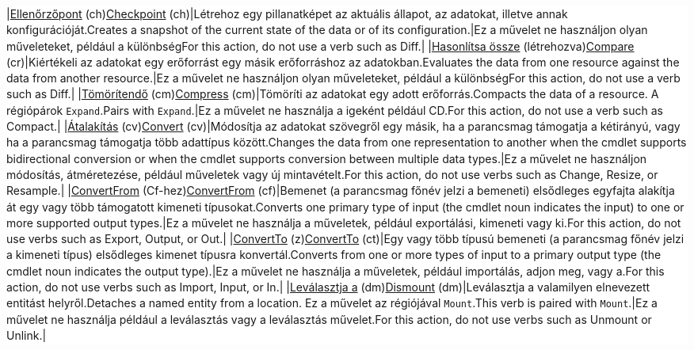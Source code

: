 |<span data-ttu-id="2a3c1-304">[Ellenőrzőpont](/dotnet/api/System.Management.Automation.VerbsData.Checkpoint) (ch)</span><span class="sxs-lookup"><span data-stu-id="2a3c1-304">[Checkpoint](/dotnet/api/System.Management.Automation.VerbsData.Checkpoint) (ch)</span></span>|<span data-ttu-id="2a3c1-305">Létrehoz egy pillanatképet az aktuális állapot, az adatokat, illetve annak konfigurációját.</span><span class="sxs-lookup"><span data-stu-id="2a3c1-305">Creates a snapshot of the current state of the data or of its configuration.</span></span>|<span data-ttu-id="2a3c1-306">Ez a művelet ne használjon olyan műveleteket, például a különbség</span><span class="sxs-lookup"><span data-stu-id="2a3c1-306">For this action, do not use a verb such as Diff.</span></span>|
|<span data-ttu-id="2a3c1-307">[Hasonlítsa össze](/dotnet/api/System.Management.Automation.VerbsData.Compare) (létrehozva)</span><span class="sxs-lookup"><span data-stu-id="2a3c1-307">[Compare](/dotnet/api/System.Management.Automation.VerbsData.Compare) (cr)</span></span>|<span data-ttu-id="2a3c1-308">Kiértékeli az adatokat egy erőforrást egy másik erőforráshoz az adatokban.</span><span class="sxs-lookup"><span data-stu-id="2a3c1-308">Evaluates the data from one resource against the data from another resource.</span></span>|<span data-ttu-id="2a3c1-309">Ez a művelet ne használjon olyan műveleteket, például a különbség</span><span class="sxs-lookup"><span data-stu-id="2a3c1-309">For this action, do not use a verb such as Diff.</span></span>|
|<span data-ttu-id="2a3c1-310">[Tömörítendő](/dotnet/api/System.Management.Automation.VerbsData.Compress) (cm)</span><span class="sxs-lookup"><span data-stu-id="2a3c1-310">[Compress](/dotnet/api/System.Management.Automation.VerbsData.Compress) (cm)</span></span>|<span data-ttu-id="2a3c1-311">Tömöríti az adatokat egy adott erőforrás.</span><span class="sxs-lookup"><span data-stu-id="2a3c1-311">Compacts the data of a resource.</span></span> <span data-ttu-id="2a3c1-312">A régiópárok `Expand`.</span><span class="sxs-lookup"><span data-stu-id="2a3c1-312">Pairs with `Expand`.</span></span>|<span data-ttu-id="2a3c1-313">Ez a művelet ne használja a igeként például CD.</span><span class="sxs-lookup"><span data-stu-id="2a3c1-313">For this action, do not use a verb such as Compact.</span></span>|
|<span data-ttu-id="2a3c1-314">[Átalakítás](/dotnet/api/System.Management.Automation.VerbsData.Convert) (cv)</span><span class="sxs-lookup"><span data-stu-id="2a3c1-314">[Convert](/dotnet/api/System.Management.Automation.VerbsData.Convert) (cv)</span></span>|<span data-ttu-id="2a3c1-315">Módosítja az adatokat szövegről egy másik, ha a parancsmag támogatja a kétirányú, vagy ha a parancsmag támogatja több adattípus között.</span><span class="sxs-lookup"><span data-stu-id="2a3c1-315">Changes the data from one representation to another when the cmdlet supports bidirectional conversion or when the cmdlet supports conversion between multiple data types.</span></span>|<span data-ttu-id="2a3c1-316">Ez a művelet ne használjon módosítás, átméretezése, például műveletek vagy új mintavételt.</span><span class="sxs-lookup"><span data-stu-id="2a3c1-316">For this action, do not use verbs such as Change, Resize, or Resample.</span></span>|
|<span data-ttu-id="2a3c1-317">[ConvertFrom](/dotnet/api/System.Management.Automation.VerbsData.ConvertFrom) (Cf-hez)</span><span class="sxs-lookup"><span data-stu-id="2a3c1-317">[ConvertFrom](/dotnet/api/System.Management.Automation.VerbsData.ConvertFrom) (cf)</span></span>|<span data-ttu-id="2a3c1-318">Bemenet (a parancsmag főnév jelzi a bemeneti) elsődleges egyfajta alakítja át egy vagy több támogatott kimeneti típusokat.</span><span class="sxs-lookup"><span data-stu-id="2a3c1-318">Converts one primary type of input (the cmdlet noun indicates the input) to one or more supported output types.</span></span>|<span data-ttu-id="2a3c1-319">Ez a művelet ne használja a műveletek, például exportálási, kimeneti vagy ki.</span><span class="sxs-lookup"><span data-stu-id="2a3c1-319">For this action, do not use verbs such as Export, Output, or Out.</span></span>|
|<span data-ttu-id="2a3c1-320">[ConvertTo](/dotnet/api/System.Management.Automation.VerbsData.ConvertTo) (z)</span><span class="sxs-lookup"><span data-stu-id="2a3c1-320">[ConvertTo](/dotnet/api/System.Management.Automation.VerbsData.ConvertTo) (ct)</span></span>|<span data-ttu-id="2a3c1-321">Egy vagy több típusú bemeneti (a parancsmag főnév jelzi a kimeneti típus) elsődleges kimenet típusra konvertál.</span><span class="sxs-lookup"><span data-stu-id="2a3c1-321">Converts from one or more types of input to a primary output type (the cmdlet noun indicates the output type).</span></span>|<span data-ttu-id="2a3c1-322">Ez a művelet ne használja a műveletek, például importálás, adjon meg, vagy a.</span><span class="sxs-lookup"><span data-stu-id="2a3c1-322">For this action, do not use verbs such as Import, Input, or In.</span></span>|
|<span data-ttu-id="2a3c1-323">[Leválasztja a](/dotnet/api/System.Management.Automation.VerbsData.Dismount) (dm)</span><span class="sxs-lookup"><span data-stu-id="2a3c1-323">[Dismount](/dotnet/api/System.Management.Automation.VerbsData.Dismount) (dm)</span></span>|<span data-ttu-id="2a3c1-324">Leválasztja a valamilyen elnevezett entitást helyről.</span><span class="sxs-lookup"><span data-stu-id="2a3c1-324">Detaches a named entity from a location.</span></span> <span data-ttu-id="2a3c1-325">Ez a művelet az régiójával `Mount`.</span><span class="sxs-lookup"><span data-stu-id="2a3c1-325">This verb is paired with `Mount`.</span></span>|<span data-ttu-id="2a3c1-326">Ez a művelet ne használja például a leválasztás vagy a leválasztás művelet.</span><span class="sxs-lookup"><span data-stu-id="2a3c1-326">For this action, do not use verbs such as Unmount or Unlink.</span></span>|